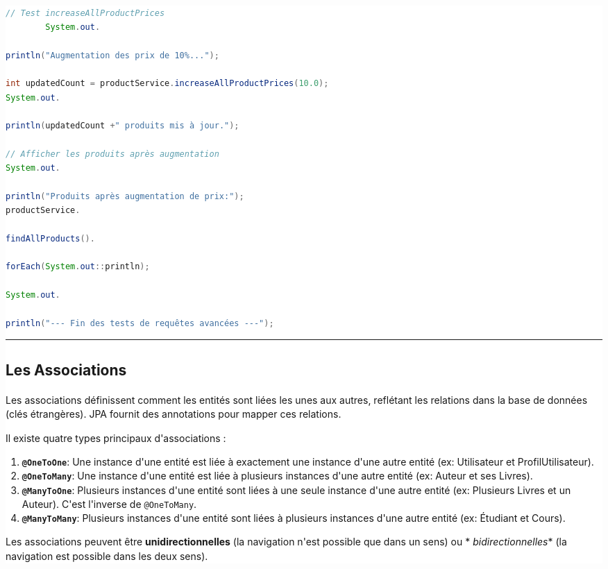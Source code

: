 ```java
// Test increaseAllProductPrices
        System.out.

println("Augmentation des prix de 10%...");

int updatedCount = productService.increaseAllProductPrices(10.0);
System.out.

println(updatedCount +" produits mis à jour.");

// Afficher les produits après augmentation
System.out.

println("Produits après augmentation de prix:");
productService.

findAllProducts().

forEach(System.out::println);

System.out.

println("--- Fin des tests de requêtes avancées ---");

```

---

## Les Associations

Les associations définissent comment les entités sont liées les unes aux autres, reflétant les relations dans la base de
données (clés étrangères). JPA fournit des annotations pour mapper ces relations.

Il existe quatre types principaux d'associations :

1. **`@OneToOne`**: Une instance d'une entité est liée à exactement une instance d'une autre entité (ex: Utilisateur et
   ProfilUtilisateur).
2. **`@OneToMany`**: Une instance d'une entité est liée à plusieurs instances d'une autre entité (ex: Auteur et ses
   Livres).
3. **`@ManyToOne`**: Plusieurs instances d'une entité sont liées à une seule instance d'une autre entité (ex: Plusieurs
   Livres et un Auteur). C'est l'inverse de `@OneToMany`.
4. **`@ManyToMany`**: Plusieurs instances d'une entité sont liées à plusieurs instances d'une autre entité (ex: Étudiant
   et Cours).

Les associations peuvent être **unidirectionnelles** (la navigation n'est possible que dans un sens) ou *
*bidirectionnelles** (la navigation est possible dans les deux sens).
